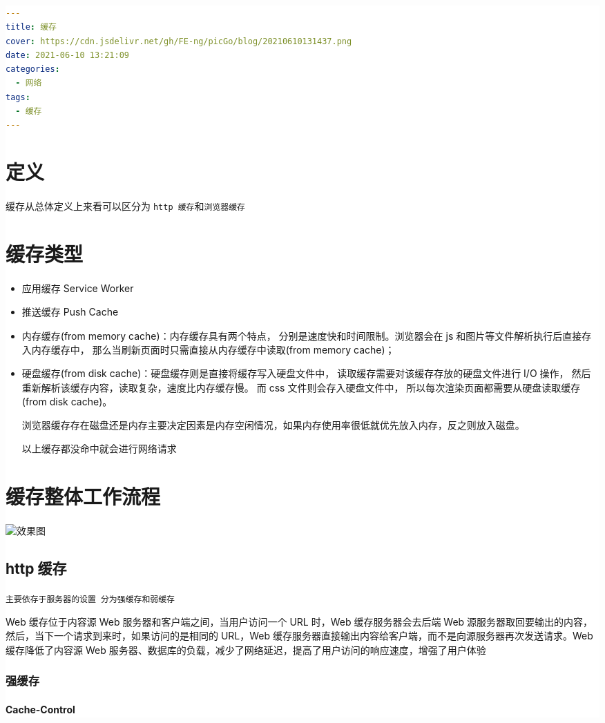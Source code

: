 ```yaml
---
title: 缓存
cover: https://cdn.jsdelivr.net/gh/FE-ng/picGo/blog/20210610131437.png
date: 2021-06-10 13:21:09
categories:
  - 网络
tags:
  - 缓存
---
```




# 定义

缓存从总体定义上来看可以区分为 `http 缓存`和`浏览器缓存`

# 缓存类型

- 应用缓存 Service Worker

- 推送缓存 Push Cache

- 内存缓存(from memory cache)：内存缓存具有两个特点，
  分别是速度快和时间限制。浏览器会在 js 和图片等文件解析执行后直接存入内存缓存中，
  那么当刷新页面时只需直接从内存缓存中读取(from memory cache)；

- 硬盘缓存(from disk cache)：硬盘缓存则是直接将缓存写入硬盘文件中，
  读取缓存需要对该缓存存放的硬盘文件进行 I/O 操作，
  然后重新解析该缓存内容，读取复杂，速度比内存缓存慢。
  而 css 文件则会存入硬盘文件中，
  所以每次渲染页面都需要从硬盘读取缓存(from disk cache)。

  浏览器缓存存在磁盘还是内存主要决定因素是内存空闲情况，如果内存使用率很低就优先放入内存，反之则放入磁盘。

  以上缓存都没命中就会进行网络请求

# 缓存整体工作流程

<img class="image800" src="https://cdn.jsdelivr.net/gh/FE-ng/picGo/blog/20210708161558.png"  alt="效果图" />

## http 缓存

    主要依存于服务器的设置 分为强缓存和弱缓存

Web 缓存位于内容源 Web 服务器和客户端之间，当用户访问一个 URL 时，Web 缓存服务器会去后端 Web 源服务器取回要输出的内容，然后，当下一个请求到来时，如果访问的是相同的 URL，Web 缓存服务器直接输出内容给客户端，而不是向源服务器再次发送请求。Web 缓存降低了内容源 Web 服务器、数据库的负载，减少了网络延迟，提高了用户访问的响应速度，增强了用户体验

### 强缓存

#### Cache-Control

